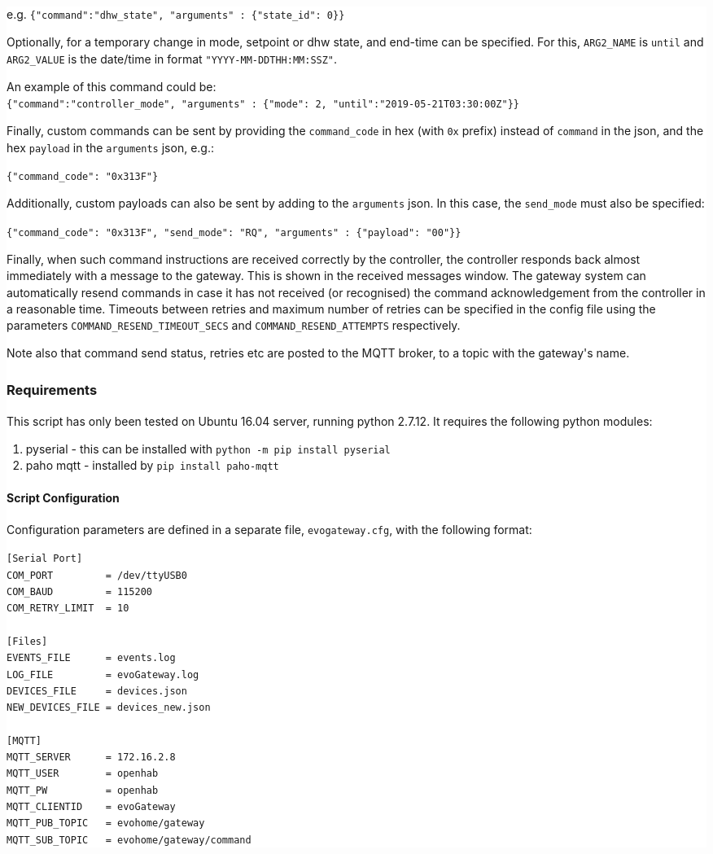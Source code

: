    e.g. `{"command":"dhw_state", "arguments" : {"state_id": 0}}`

Optionally, for a temporary change in mode, setpoint or dhw state, and end-time can be specified. For this, `ARG2_NAME` is `until` and `ARG2_VALUE` is the date/time in format `"YYYY-MM-DDTHH:MM:SSZ"`.  

An example of this command could be:  
  `{"command":"controller_mode", "arguments" : {"mode": 2, "until":"2019-05-21T03:30:00Z"}}`  
  
Finally, custom commands can be sent by providing the `command_code` in hex (with `0x` prefix) instead of `command` in the json, and the hex `payload` in the `arguments` json, e.g.:

`{"command_code": "0x313F"}`

Additionally, custom payloads can also be sent by adding to the `arguments` json. In this case, the `send_mode` must also be specified:

`{"command_code": "0x313F", "send_mode": "RQ", "arguments" : {"payload": "00"}}`

Finally, when such command instructions are received correctly by the controller, the controller responds back almost immediately with a message to the gateway. This is shown in the received messages window. The gateway system can automatically resend commands in case it has not received (or recognised) the command acknowledgement from the controller in a reasonable time. Timeouts between retries and maximum number of retries can be specified in the config file using the parameters `COMMAND_RESEND_TIMEOUT_SECS` and 
`COMMAND_RESEND_ATTEMPTS` respectively.

Note also that command send status, retries etc are posted to the MQTT broker, to a topic with the gateway's name.


### Requirements
This script has only been tested on Ubuntu 16.04 server, running python 2.7.12. It requires the following python modules:

1. pyserial - this can be installed with `python -m pip install pyserial`
2. paho mqtt - installed by `pip install paho-mqtt`

#### Script Configuration
Configuration parameters are defined in a separate file, `evogateway.cfg`, with the following format:

    [Serial Port]
    COM_PORT         = /dev/ttyUSB0
    COM_BAUD         = 115200
    COM_RETRY_LIMIT  = 10

    [Files]
    EVENTS_FILE      = events.log
    LOG_FILE         = evoGateway.log
    DEVICES_FILE     = devices.json
    NEW_DEVICES_FILE = devices_new.json   

    [MQTT]
    MQTT_SERVER      = 172.16.2.8
    MQTT_USER        = openhab
    MQTT_PW          = openhab
    MQTT_CLIENTID    = evoGateway
    MQTT_PUB_TOPIC   = evohome/gateway
    MQTT_SUB_TOPIC   = evohome/gateway/command
